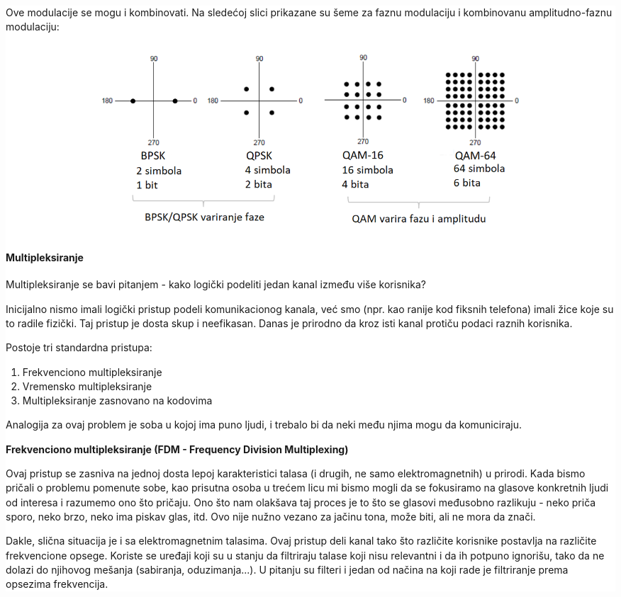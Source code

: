 Ove modulacije se mogu i kombinovati. Na sledećoj slici prikazane su šeme za faznu modulaciju i kombinovanu amplitudno-faznu modulaciju:

<p align="center"> <img alt="passband" width=600 src="resources/bpsk_qam.png"/> </p>


#### Multipleksiranje

Multipleksiranje se bavi pitanjem - kako logički podeliti jedan kanal između više korisnika?

Inicijalno nismo imali logički pristup podeli komunikacionog kanala, već smo (npr. kao ranije kod fiksnih telefona) imali žice koje su to radile fizički. Taj pristup je dosta skup i neefikasan. Danas je prirodno da kroz isti kanal protiču podaci raznih korisnika.

Postoje tri standardna pristupa:

1. Frekvenciono multipleksiranje
2. Vremensko multipleksiranje
3. Multipleksiranje zasnovano na kodovima

Analogija za ovaj problem je soba u kojoj ima puno ljudi, i trebalo bi da neki među njima mogu da komuniciraju.


**Frekvenciono multipleksiranje (FDM - Frequency Division Multiplexing)**

Ovaj pristup se zasniva na jednoj dosta lepoj karakteristici talasa (i drugih, ne samo elektromagnetnih) u prirodi. Kada bismo pričali o problemu pomenute sobe, kao prisutna osoba u trećem licu mi bismo mogli da se fokusiramo na glasove konkretnih ljudi od interesa i razumemo ono što pričaju. Ono što nam olakšava taj proces je to što se glasovi međusobno razlikuju - neko priča sporo, neko brzo, neko ima piskav glas, itd. Ovo nije nužno vezano za jačinu tona, može biti, ali ne mora da znači.

Dakle, slična situacija je i sa elektromagnetnim talasima. Ovaj pristup deli kanal tako što različite korisnike postavlja na različite frekvencione opsege. Koriste se uređaji koji su u stanju da filtriraju talase koji nisu relevantni i da ih potpuno ignorišu, tako da ne dolazi do njihovog mešanja (sabiranja, oduzimanja...). U pitanju su filteri i jedan od načina na koji rade je filtriranje prema opsezima frekvencija.
